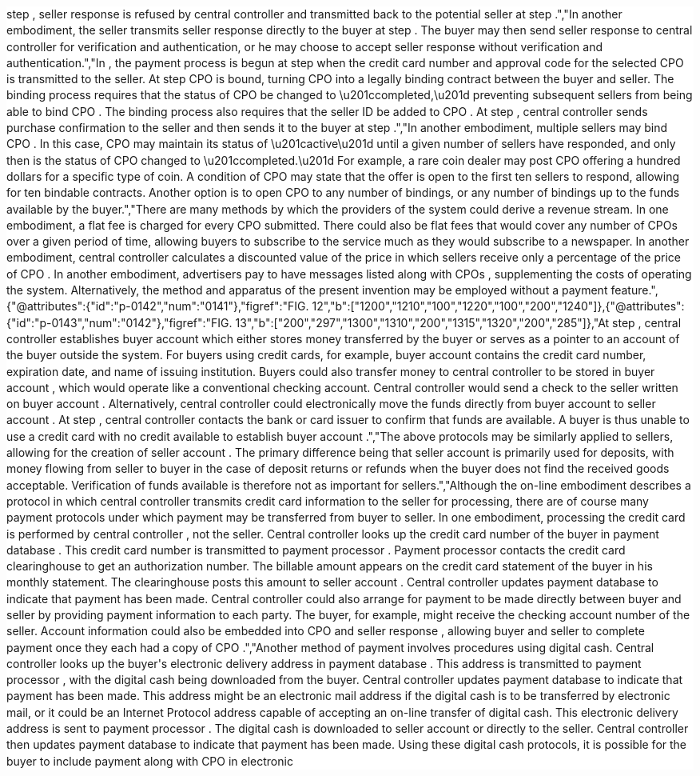 step , seller response  is refused by central controller  and transmitted back to the potential seller at step .","In another embodiment, the seller transmits seller response  directly to the buyer at step . The buyer may then send seller response  to central controller  for verification and authentication, or he may choose to accept seller response  without verification and authentication.","In , the payment process is begun at step  when the credit card number and approval code for the selected CPO  is transmitted to the seller. At step  CPO  is bound, turning CPO  into a legally binding contract between the buyer and seller. The binding process requires that the status of CPO  be changed to \u201ccompleted,\u201d preventing subsequent sellers from being able to bind CPO . The binding process also requires that the seller ID be added to CPO . At step , central controller  sends purchase confirmation  to the seller and then sends it to the buyer at step .","In another embodiment, multiple sellers may bind CPO . In this case, CPO  may maintain its status of \u201cactive\u201d until a given number of sellers have responded, and only then is the status of CPO  changed to \u201ccompleted.\u201d For example, a rare coin dealer may post CPO  offering a hundred dollars for a specific type of coin. A condition of CPO  may state that the offer is open to the first ten sellers to respond, allowing for ten bindable contracts. Another option is to open CPO  to any number of bindings, or any number of bindings up to the funds available by the buyer.","There are many methods by which the providers of the system could derive a revenue stream. In one embodiment, a flat fee is charged for every CPO  submitted. There could also be flat fees that would cover any number of CPOs  over a given period of time, allowing buyers to subscribe to the service much as they would subscribe to a newspaper. In another embodiment, central controller  calculates a discounted value of the price in which sellers receive only a percentage of the price of CPO . In another embodiment, advertisers pay to have messages listed along with CPOs , supplementing the costs of operating the system. Alternatively, the method and apparatus of the present invention may be employed without a payment feature.",{"@attributes":{"id":"p-0142","num":"0141"},"figref":"FIG. 12","b":["1200","1210","100","1220","100","200","1240"]},{"@attributes":{"id":"p-0143","num":"0142"},"figref":"FIG. 13","b":["200","297","1300","1310","200","1315","1320","200","285"]},"At step , central controller  establishes buyer account  which either stores money transferred by the buyer or serves as a pointer to an account of the buyer outside the system. For buyers using credit cards, for example, buyer account  contains the credit card number, expiration date, and name of issuing institution. Buyers could also transfer money to central controller  to be stored in buyer account , which would operate like a conventional checking account. Central controller  would send a check to the seller written on buyer account . Alternatively, central controller  could electronically move the funds directly from buyer account  to seller account . At step , central controller  contacts the bank or card issuer to confirm that funds are available. A buyer is thus unable to use a credit card with no credit available to establish buyer account .","The above protocols may be similarly applied to sellers, allowing for the creation of seller account . The primary difference being that seller account  is primarily used for deposits, with money flowing from seller to buyer in the case of deposit returns or refunds when the buyer does not find the received goods acceptable. Verification of funds available is therefore not as important for sellers.","Although the on-line embodiment describes a protocol in which central controller  transmits credit card information to the seller for processing, there are of course many payment protocols under which payment may be transferred from buyer to seller. In one embodiment, processing the credit card is performed by central controller , not the seller. Central controller  looks up the credit card number of the buyer in payment database . This credit card number is transmitted to payment processor . Payment processor  contacts the credit card clearinghouse to get an authorization number. The billable amount appears on the credit card statement of the buyer in his monthly statement. The clearinghouse posts this amount to seller account . Central controller  updates payment database  to indicate that payment has been made. Central controller  could also arrange for payment to be made directly between buyer and seller by providing payment information to each party. The buyer, for example, might receive the checking account number of the seller. Account information could also be embedded into CPO  and seller response , allowing buyer and seller to complete payment once they each had a copy of CPO .","Another method of payment involves procedures using digital cash. Central controller  looks up the buyer's electronic delivery address in payment database . This address is transmitted to payment processor , with the digital cash being downloaded from the buyer. Central controller  updates payment database  to indicate that payment has been made. This address might be an electronic mail address if the digital cash is to be transferred by electronic mail, or it could be an Internet Protocol address capable of accepting an on-line transfer of digital cash. This electronic delivery address is sent to payment processor . The digital cash is downloaded to seller account  or directly to the seller. Central controller  then updates payment database  to indicate that payment has been made. Using these digital cash protocols, it is possible for the buyer to include payment along with CPO  in electronic